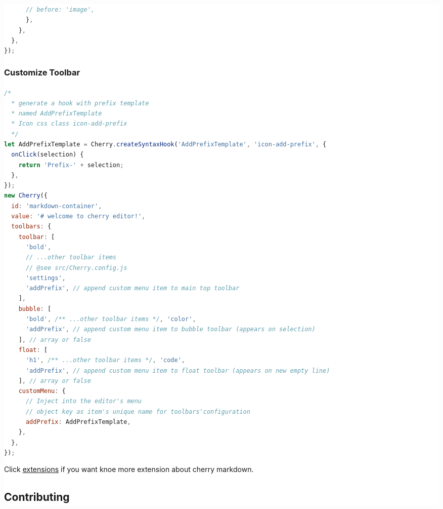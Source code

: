 ```javascript
      // before: 'image',
      },
    },
  },
});
```

### Customize Toolbar

```javascript
/*
  * generate a hook with prefix template
  * named AddPrefixTemplate
  * Icon css class icon-add-prefix
  */
let AddPrefixTemplate = Cherry.createSyntaxHook('AddPrefixTemplate', 'icon-add-prefix', {
  onClick(selection) {
    return 'Prefix-' + selection;
  },
});
new Cherry({
  id: 'markdown-container',
  value: '# welcome to cherry editor!',
  toolbars: {
    toolbar: [
      'bold',
      // ...other toolbar items
      // @see src/Cherry.config.js
      'settings',
      'addPrefix', // append custom menu item to main top toolbar
    ],
    bubble: [
      'bold', /** ...other toolbar items */, 'color',
      'addPrefix', // append custom menu item to bubble toolbar (appears on selection)
    ], // array or false
    float: [
      'h1', /** ...other toolbar items */, 'code',
      'addPrefix', // append custom menu item to float toolbar (appears on new empty line)
    ], // array or false
    customMenu: {
      // Inject into the editor's menu
      // object key as item's unique name for toolbars'configuration
      addPrefix: AddPrefixTemplate,
    },
  },
});
```

Click [extensions](./docs/extensions.md) if you want knoe more extension about cherry markdown.

## Contributing
